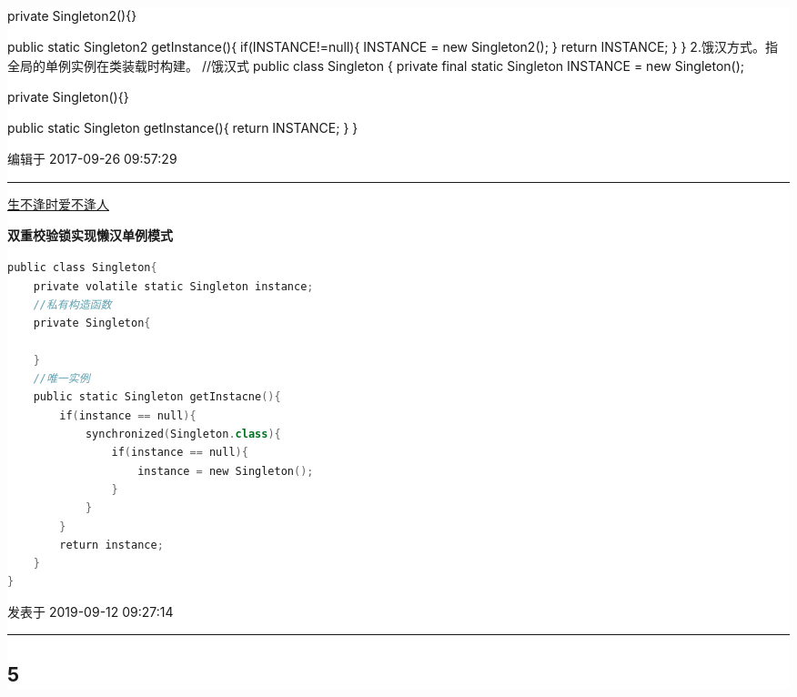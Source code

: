 private Singleton2(){}

public static Singleton2 getInstance(){
if(INSTANCE!=null){
INSTANCE = new Singleton2();
}
return INSTANCE;
}
}
2.饿汉方式。指全局的单例实例在类装载时构建。
//饿汉式
public class Singleton {
private final static Singleton INSTANCE = new Singleton();

private Singleton(){}

public static Singleton getInstance(){
return INSTANCE;
}
}

编辑于 2017-09-26 09:57:29

* * *

[生不逢时爱不逢人](https://www.nowcoder.com/profile/553046612)

**双重校验锁实现懒汉单例模式**

```cpp
public class Singleton{
    private volatile static Singleton instance;
    //私有构造函数
    private Singleton{

    }
    //唯一实例
    public static Singleton getInstacne(){
        if(instance == null){
            synchronized(Singleton.class){
                if(instance == null){
                    instance = new Singleton();
                }
            }
        }
        return instance;
    }
}
```

发表于 2019-09-12 09:27:14

* * *

## 5
